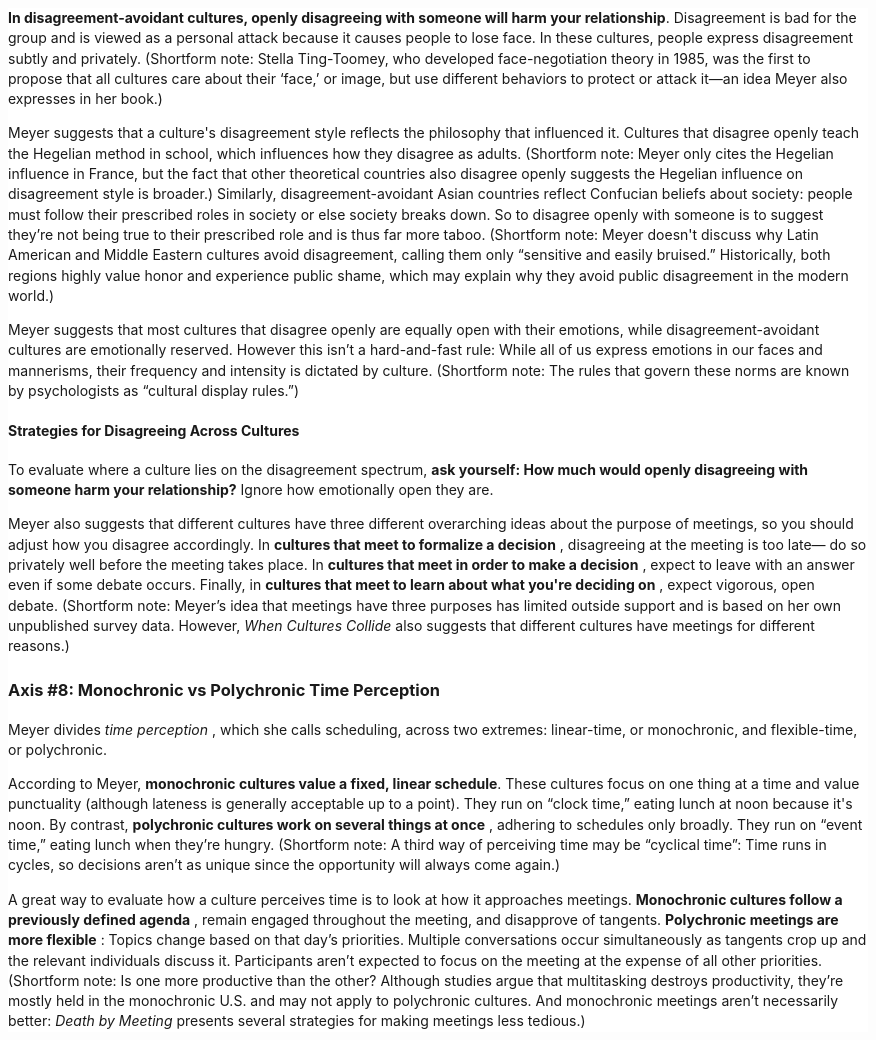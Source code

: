 **In disagreement-avoidant cultures, openly disagreeing with someone will harm your relationship**. Disagreement is bad for the group and is viewed as a personal attack because it causes people to lose face. In these cultures, people express disagreement subtly and privately. (Shortform note: Stella Ting-Toomey, who developed face-negotiation theory in 1985, was the first to propose that all cultures care about their ‘face,’ or image, but use different behaviors to protect or attack it—an idea Meyer also expresses in her book.)

Meyer suggests that a culture's disagreement style reflects the philosophy that influenced it. Cultures that disagree openly teach the Hegelian method in school, which influences how they disagree as adults. (Shortform note: Meyer only cites the Hegelian influence in France, but the fact that other theoretical countries also disagree openly suggests the Hegelian influence on disagreement style is broader.) Similarly, disagreement-avoidant Asian countries reflect Confucian beliefs about society: people must follow their prescribed roles in society or else society breaks down. So to disagree openly with someone is to suggest they’re not being true to their prescribed role and is thus far more taboo. (Shortform note: Meyer doesn't discuss why Latin American and Middle Eastern cultures avoid disagreement, calling them only “sensitive and easily bruised.” Historically, both regions highly value honor and experience public shame, which may explain why they avoid public disagreement in the modern world.)

Meyer suggests that most cultures that disagree openly are equally open with their emotions, while disagreement-avoidant cultures are emotionally reserved. However this isn’t a hard-and-fast rule: While all of us express emotions in our faces and mannerisms, their frequency and intensity is dictated by culture. (Shortform note: The rules that govern these norms are known by psychologists as “cultural display rules.”)

#### Strategies for Disagreeing Across Cultures

To evaluate where a culture lies on the disagreement spectrum, **ask yourself: How much would openly disagreeing with someone harm your relationship?** Ignore how emotionally open they are.

Meyer also suggests that different cultures have three different overarching ideas about the purpose of meetings, so you should adjust how you disagree accordingly. In **cultures that meet to formalize a decision** , disagreeing at the meeting is too late— do so privately well before the meeting takes place. In **cultures that meet in order to make a decision** , expect to leave with an answer even if some debate occurs. Finally, in **cultures that meet to learn about what you're deciding on** , expect vigorous, open debate. (Shortform note: Meyer’s idea that meetings have three purposes has limited outside support and is based on her own unpublished survey data. However, _When Cultures Collide_ also suggests that different cultures have meetings for different reasons.)

### Axis #8: Monochronic vs Polychronic Time Perception

Meyer divides _time perception_ , which she calls scheduling, across two extremes: linear-time, or monochronic, and flexible-time, or polychronic.

According to Meyer, **monochronic cultures value a fixed, linear schedule**. These cultures focus on one thing at a time and value punctuality (although lateness is generally acceptable up to a point). They run on “clock time,” eating lunch at noon because it's noon. By contrast, **polychronic cultures work on several things at once** , adhering to schedules only broadly. They run on “event time,” eating lunch when they’re hungry. (Shortform note: A third way of perceiving time may be “cyclical time”: Time runs in cycles, so decisions aren’t as unique since the opportunity will always come again.)

A great way to evaluate how a culture perceives time is to look at how it approaches meetings. **Monochronic cultures follow a previously defined agenda** , remain engaged throughout the meeting, and disapprove of tangents. **Polychronic meetings are more flexible** : Topics change based on that day’s priorities. Multiple conversations occur simultaneously as tangents crop up and the relevant individuals discuss it. Participants aren’t expected to focus on the meeting at the expense of all other priorities. (Shortform note: Is one more productive than the other? Although studies argue that multitasking destroys productivity, they’re mostly held in the monochronic U.S. and may not apply to polychronic cultures. And monochronic meetings aren’t necessarily better: _Death by Meeting_ presents several strategies for making meetings less tedious.)

